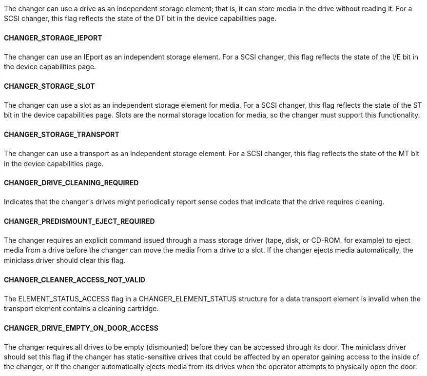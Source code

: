 The changer can use a drive as an independent storage element; that is, it can store media in the drive without reading it. For a SCSI changer, this flag reflects the state of the DT bit in the device capabilities page. 





#### CHANGER_STORAGE_IEPORT

The changer can use an IEport as an independent storage element. For a SCSI changer, this flag reflects the state of the I/E bit in the device capabilities page. 





#### CHANGER_STORAGE_SLOT

The changer can use a slot as an independent storage element for media. For a SCSI changer, this flag reflects the state of the ST bit in the device capabilities page. Slots are the normal storage location for media, so the changer must support this functionality.





#### CHANGER_STORAGE_TRANSPORT

The changer can use a transport as an independent storage element. For a SCSI changer, this flag reflects the state of the MT bit in the device capabilities page. 





#### CHANGER_DRIVE_CLEANING_REQUIRED

Indicates that the changer's drives might periodically report sense codes that indicate that the drive requires cleaning.





#### CHANGER_PREDISMOUNT_EJECT_REQUIRED

The changer requires an explicit command issued through a mass storage driver (tape, disk, or CD-ROM, for example) to eject media from a drive before the changer can move the media from a drive to a slot. If the changer ejects media automatically, the miniclass driver should clear this flag.





#### CHANGER_CLEANER_ACCESS_NOT_VALID

The ELEMENT_STATUS_ACCESS flag in a CHANGER_ELEMENT_STATUS structure for a data transport element is invalid when the transport element contains a cleaning cartridge.





#### CHANGER_DRIVE_EMPTY_ON_DOOR_ACCESS

The changer requires all drives to be empty (dismounted) before they can be accessed through its door. The miniclass driver should set this flag if the changer has static-sensitive drives that could be affected by an operator gaining access to the inside of the changer, or if the changer automatically ejects media from its drives when the operator attempts to physically open the door. 
